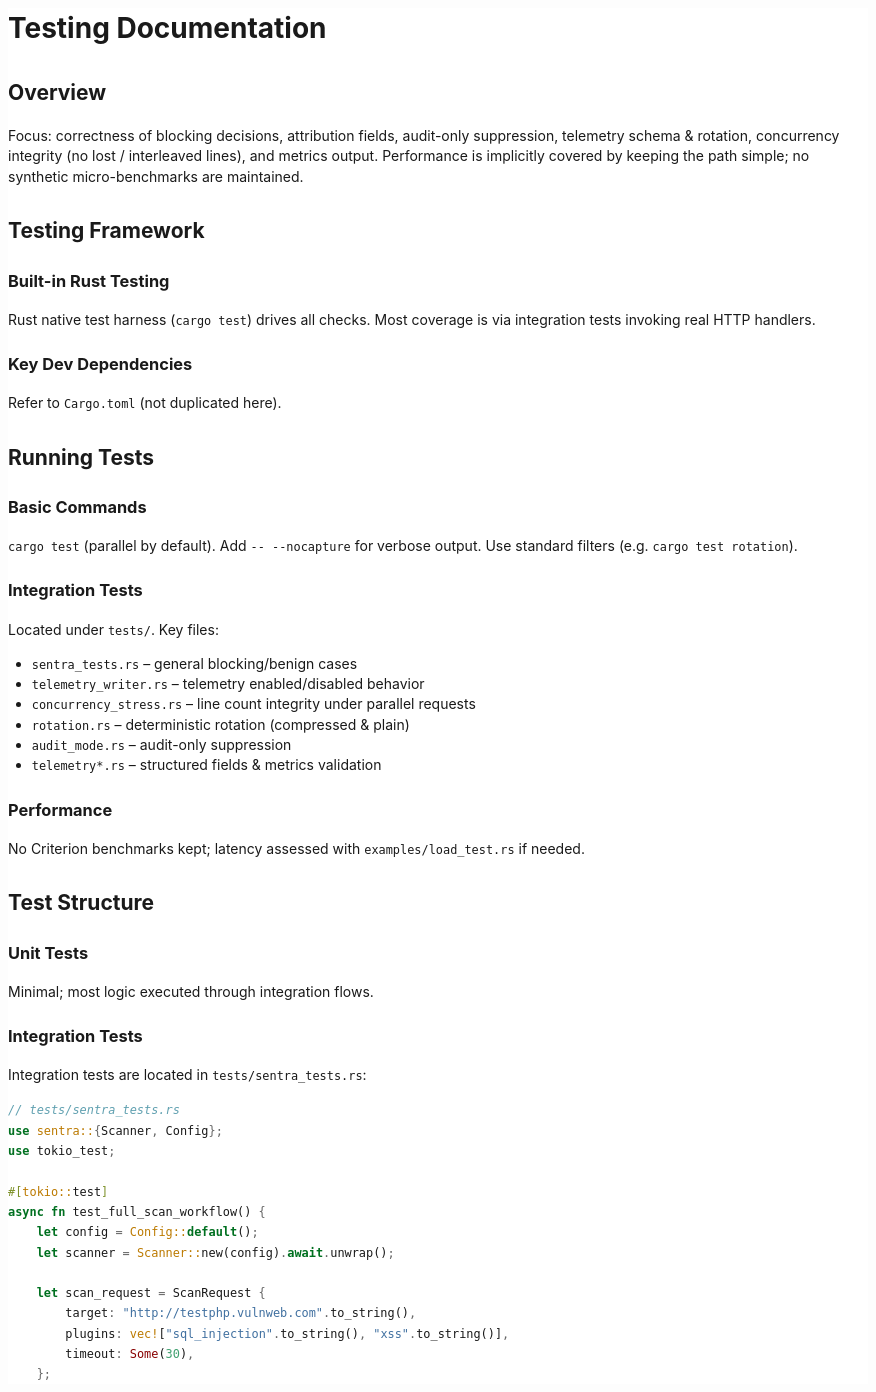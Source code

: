 # Testing Documentation

## Overview

Focus: correctness of blocking decisions, attribution fields, audit-only suppression, telemetry schema & rotation, concurrency integrity (no lost / interleaved lines), and metrics output. Performance is implicitly covered by keeping the path simple; no synthetic micro-benchmarks are maintained.

## Testing Framework

### Built-in Rust Testing
Rust native test harness (`cargo test`) drives all checks. Most coverage is via integration tests invoking real HTTP handlers.

### Key Dev Dependencies
Refer to `Cargo.toml` (not duplicated here).

## Running Tests

### Basic Commands
`cargo test` (parallel by default). Add `-- --nocapture` for verbose output. Use standard filters (e.g. `cargo test rotation`).

### Integration Tests
Located under `tests/`. Key files:
* `sentra_tests.rs` – general blocking/benign cases
* `telemetry_writer.rs` – telemetry enabled/disabled behavior
* `concurrency_stress.rs` – line count integrity under parallel requests
* `rotation.rs` – deterministic rotation (compressed & plain)
* `audit_mode.rs` – audit-only suppression
* `telemetry*.rs` – structured fields & metrics validation

### Performance
No Criterion benchmarks kept; latency assessed with `examples/load_test.rs` if needed.

## Test Structure

### Unit Tests
Minimal; most logic executed through integration flows.

### Integration Tests

Integration tests are located in `tests/sentra_tests.rs`:

```rust
// tests/sentra_tests.rs
use sentra::{Scanner, Config};
use tokio_test;

#[tokio::test]
async fn test_full_scan_workflow() {
    let config = Config::default();
    let scanner = Scanner::new(config).await.unwrap();
    
    let scan_request = ScanRequest {
        target: "http://testphp.vulnweb.com".to_string(),
        plugins: vec!["sql_injection".to_string(), "xss".to_string()],
        timeout: Some(30),
    };
```